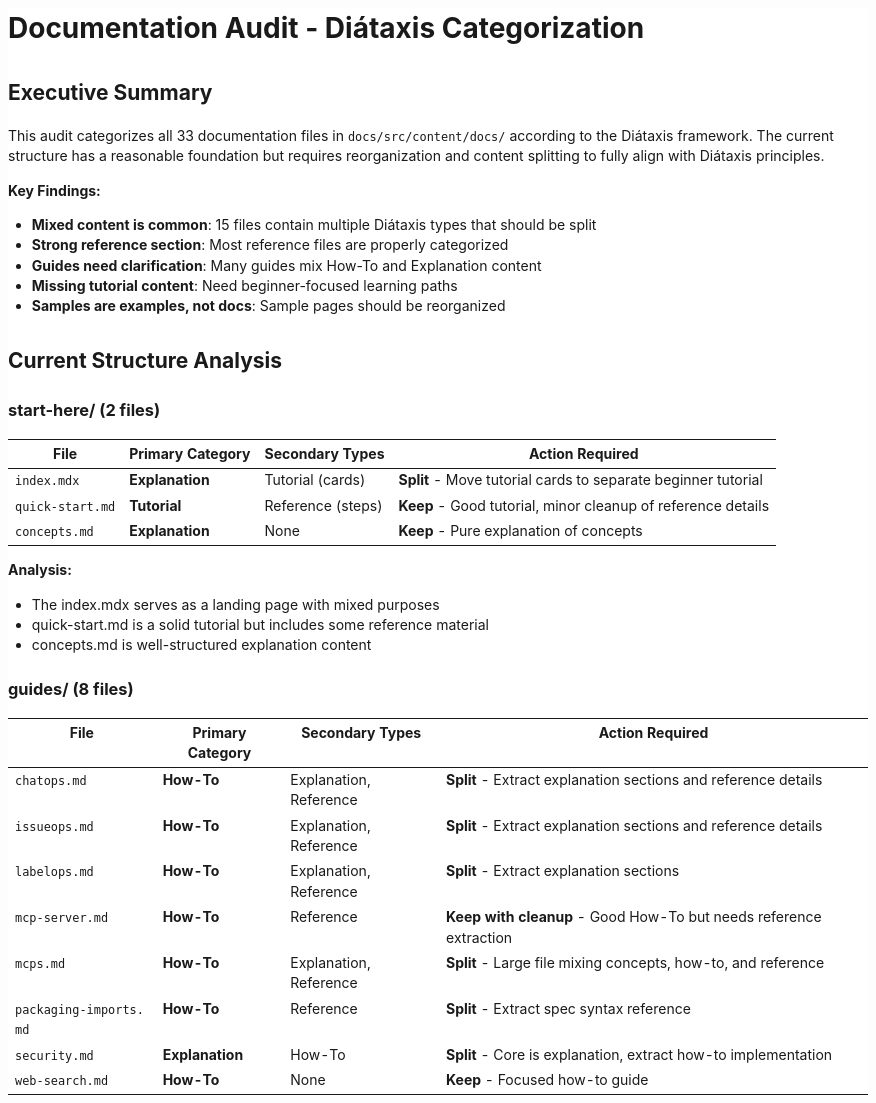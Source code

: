 # Documentation Audit - Diátaxis Categorization

## Executive Summary

This audit categorizes all 33 documentation files in `docs/src/content/docs/` according to the Diátaxis framework. The current structure has a reasonable foundation but requires reorganization and content splitting to fully align with Diátaxis principles.

**Key Findings:**
- **Mixed content is common**: 15 files contain multiple Diátaxis types that should be split
- **Strong reference section**: Most reference files are properly categorized
- **Guides need clarification**: Many guides mix How-To and Explanation content
- **Missing tutorial content**: Need beginner-focused learning paths
- **Samples are examples, not docs**: Sample pages should be reorganized

## Current Structure Analysis

### start-here/ (2 files)

| File | Primary Category | Secondary Types | Action Required |
|------|-----------------|-----------------|-----------------|
| `index.mdx` | **Explanation** | Tutorial (cards) | **Split** - Move tutorial cards to separate beginner tutorial |
| `quick-start.md` | **Tutorial** | Reference (steps) | **Keep** - Good tutorial, minor cleanup of reference details |
| `concepts.md` | **Explanation** | None | **Keep** - Pure explanation of concepts |

**Analysis:**
- The index.mdx serves as a landing page with mixed purposes
- quick-start.md is a solid tutorial but includes some reference material
- concepts.md is well-structured explanation content

### guides/ (8 files)

| File | Primary Category | Secondary Types | Action Required |
|------|-----------------|-----------------|-----------------|
| `chatops.md` | **How-To** | Explanation, Reference | **Split** - Extract explanation sections and reference details |
| `issueops.md` | **How-To** | Explanation, Reference | **Split** - Extract explanation sections and reference details |
| `labelops.md` | **How-To** | Explanation, Reference | **Split** - Extract explanation sections |
| `mcp-server.md` | **How-To** | Reference | **Keep with cleanup** - Good How-To but needs reference extraction |
| `mcps.md` | **How-To** | Explanation, Reference | **Split** - Large file mixing concepts, how-to, and reference |
| `packaging-imports.md` | **How-To** | Reference | **Split** - Extract spec syntax reference |
| `security.md` | **Explanation** | How-To | **Split** - Core is explanation, extract how-to implementation |
| `web-search.md` | **How-To** | None | **Keep** - Focused how-to guide |
